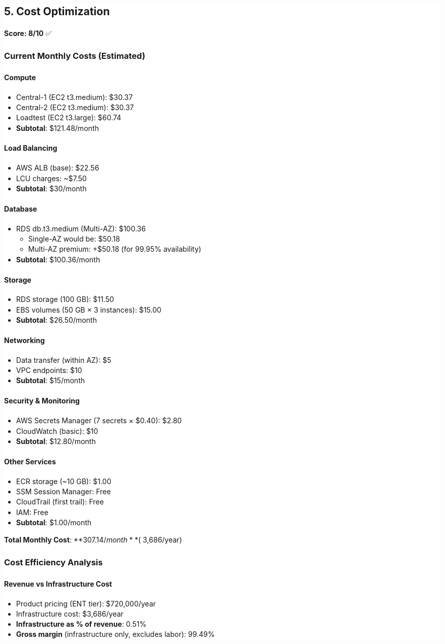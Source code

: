 
## 5. Cost Optimization

**Score: 8/10** ✅

### Current Monthly Costs (Estimated)

#### Compute
- Central-1 (EC2 t3.medium): $30.37
- Central-2 (EC2 t3.medium): $30.37
- Loadtest (EC2 t3.large): $60.74
- **Subtotal**: $121.48/month

#### Load Balancing
- AWS ALB (base): $22.56
- LCU charges: ~$7.50
- **Subtotal**: $30/month

#### Database
- RDS db.t3.medium (Multi-AZ): $100.36
  - Single-AZ would be: $50.18
  - Multi-AZ premium: +$50.18 (for 99.95% availability)
- **Subtotal**: $100.36/month

#### Storage
- RDS storage (100 GB): $11.50
- EBS volumes (50 GB × 3 instances): $15.00
- **Subtotal**: $26.50/month

#### Networking
- Data transfer (within AZ): $5
- VPC endpoints: $10
- **Subtotal**: $15/month

#### Security & Monitoring
- AWS Secrets Manager (7 secrets × $0.40): $2.80
- CloudWatch (basic): $10
- **Subtotal**: $12.80/month

#### Other Services
- ECR storage (~10 GB): $1.00
- SSM Session Manager: Free
- CloudTrail (first trail): Free
- IAM: Free
- **Subtotal**: $1.00/month

**Total Monthly Cost**: **$307.14/month** (~$3,686/year)

### Cost Efficiency Analysis

#### Revenue vs Infrastructure Cost
- Product pricing (ENT tier): $720,000/year
- Infrastructure cost: $3,686/year
- **Infrastructure as % of revenue**: 0.51%
- **Gross margin** (infrastructure only, excludes labor): 99.49%
